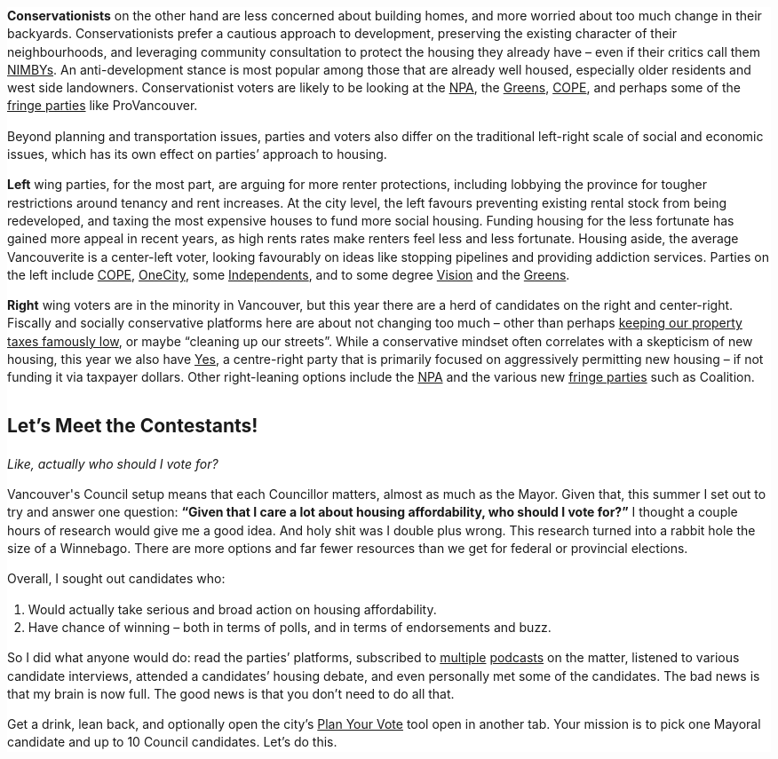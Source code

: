 **Conservationists** on the other hand are less concerned about building homes, and more worried about too much change in their backyards. Conservationists prefer a cautious approach to development, preserving the existing character of their neighbourhoods, and leveraging community consultation to protect the housing they already have – even if their critics call them [NIMBYs](https://www.vancourier.com/opinion/we-need-to-talk-about-nimbys-1.2279173). An anti-development stance is most popular among those that are already well housed, especially older residents and west side landowners. Conservationist voters are likely to be looking at the [NPA](#npa), the [Greens](#green), [COPE](#cope), and perhaps some of the [fringe parties](#longtail) like ProVancouver.

Beyond planning and transportation issues, parties and voters also differ on the traditional left-right scale of social and economic issues, which has its own effect on parties’ approach to housing.

**Left** wing parties, for the most part, are arguing for more renter protections, including lobbying the province for tougher restrictions around tenancy and rent increases. At the city level, the left favours preventing existing rental stock from being redeveloped, and taxing the most expensive houses to fund more social housing. Funding housing for the less fortunate has gained more appeal in recent years, as high rents rates make renters feel less and less fortunate. Housing aside, the average Vancouverite is a center-left voter, looking favourably on ideas like stopping pipelines and providing addiction services. Parties on the left include [COPE](#cope), [OneCity](#onecity), some [Independents](#independents), and to some degree [Vision](#vision) and the [Greens](#green).

**Right** wing voters are in the minority in Vancouver, but this year there are a herd of candidates on the right and center-right. Fiscally and socially conservative platforms here are about not changing too much – other than perhaps [keeping our property taxes famously low](https://twitter.com/BloombergCA/status/1025010601708466181), or maybe “cleaning up our streets”. While a conservative mindset often correlates with a skepticism of new housing, this year we also have [Yes](#yes), a centre-right party that is primarily focused on aggressively permitting new housing – if not funding it via taxpayer dollars. Other right-leaning options include the [NPA](#npa) and the various new [fringe parties](#longtail) such as Coalition.

<a name="parties"></a>

## Let’s Meet the Contestants!
*Like, actually who should I vote for?*

Vancouver's Council setup means that each Councillor matters, almost as much as the Mayor. Given that, this summer I set out to try and answer one question: **“Given that I care a lot about housing affordability, who should I vote for?”** I thought a couple hours of research would give me a good idea. And holy shit was I double plus wrong. This research turned into a rabbit hole the size of a Winnebago. There are more options and far fewer resources than we get for federal or provincial elections.

Overall, I sought out candidates who:

1. Would actually take serious and broad action on housing affordability. 
2. Have chance of winning – both in terms of polls, and in terms of endorsements and buzz.

So I did what anyone would do: read the parties’ platforms, subscribed to [multiple](https://cambiereport.ca/) [podcasts](https://www.citr.ca/radio/seeking-office/) on the matter, listened to various candidate interviews, attended a candidates’ housing debate, and even personally met some of the candidates. The bad news is that my brain is now full. The good news is that you don’t need to do all that.

Get a drink, lean back, and optionally open the city’s [Plan Your Vote](https://vancouver.ca/plan-your-vote/) tool open in another tab. Your mission is to pick one Mayoral candidate and up to 10 Council candidates. Let’s do this.
